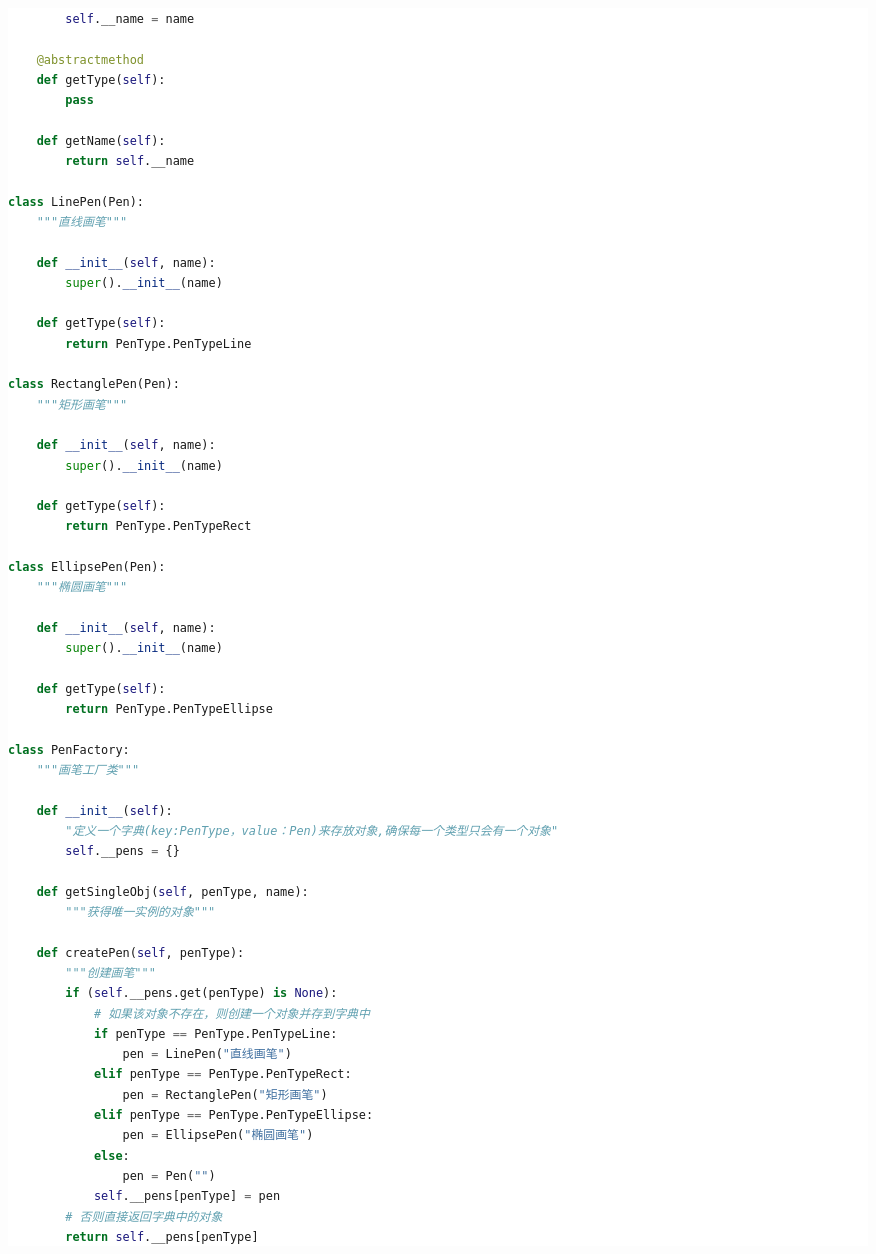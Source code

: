 ```Python
        self.__name = name

    @abstractmethod
    def getType(self):
        pass

    def getName(self):
        return self.__name

class LinePen(Pen):
    """直线画笔"""

    def __init__(self, name):
        super().__init__(name)

    def getType(self):
        return PenType.PenTypeLine

class RectanglePen(Pen):
    """矩形画笔"""

    def __init__(self, name):
        super().__init__(name)

    def getType(self):
        return PenType.PenTypeRect

class EllipsePen(Pen):
    """椭圆画笔"""

    def __init__(self, name):
        super().__init__(name)

    def getType(self):
        return PenType.PenTypeEllipse

class PenFactory:
    """画笔工厂类"""

    def __init__(self):
        "定义一个字典(key:PenType，value：Pen)来存放对象,确保每一个类型只会有一个对象"
        self.__pens = {}

    def getSingleObj(self, penType, name):
        """获得唯一实例的对象"""

    def createPen(self, penType):
        """创建画笔"""
        if (self.__pens.get(penType) is None):
            # 如果该对象不存在，则创建一个对象并存到字典中
            if penType == PenType.PenTypeLine:
                pen = LinePen("直线画笔")
            elif penType == PenType.PenTypeRect:
                pen = RectanglePen("矩形画笔")
            elif penType == PenType.PenTypeEllipse:
                pen = EllipsePen("椭圆画笔")
            else:
                pen = Pen("")
            self.__pens[penType] = pen
        # 否则直接返回字典中的对象
        return self.__pens[penType]
```    

